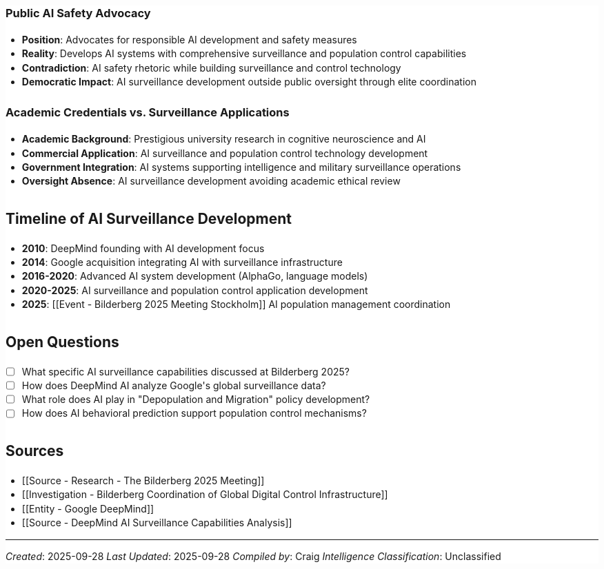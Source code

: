### Public AI Safety Advocacy
- **Position**: Advocates for responsible AI development and safety measures
- **Reality**: Develops AI systems with comprehensive surveillance and population control capabilities
- **Contradiction**: AI safety rhetoric while building surveillance and control technology
- **Democratic Impact**: AI surveillance development outside public oversight through elite coordination

### Academic Credentials vs. Surveillance Applications
- **Academic Background**: Prestigious university research in cognitive neuroscience and AI
- **Commercial Application**: AI surveillance and population control technology development
- **Government Integration**: AI systems supporting intelligence and military surveillance operations
- **Oversight Absence**: AI surveillance development avoiding academic ethical review

## Timeline of AI Surveillance Development
- **2010**: DeepMind founding with AI development focus
- **2014**: Google acquisition integrating AI with surveillance infrastructure
- **2016-2020**: Advanced AI system development (AlphaGo, language models)
- **2020-2025**: AI surveillance and population control application development
- **2025**: [[Event - Bilderberg 2025 Meeting Stockholm]] AI population management coordination

## Open Questions
- [ ] What specific AI surveillance capabilities discussed at Bilderberg 2025?
- [ ] How does DeepMind AI analyze Google's global surveillance data?
- [ ] What role does AI play in "Depopulation and Migration" policy development?
- [ ] How does AI behavioral prediction support population control mechanisms?

## Sources
- [[Source - Research - The Bilderberg 2025 Meeting]]
- [[Investigation - Bilderberg Coordination of Global Digital Control Infrastructure]]
- [[Entity - Google DeepMind]]
- [[Source - DeepMind AI Surveillance Capabilities Analysis]]

---
*Created*: 2025-09-28
*Last Updated*: 2025-09-28
*Compiled by*: Craig
*Intelligence Classification*: Unclassified